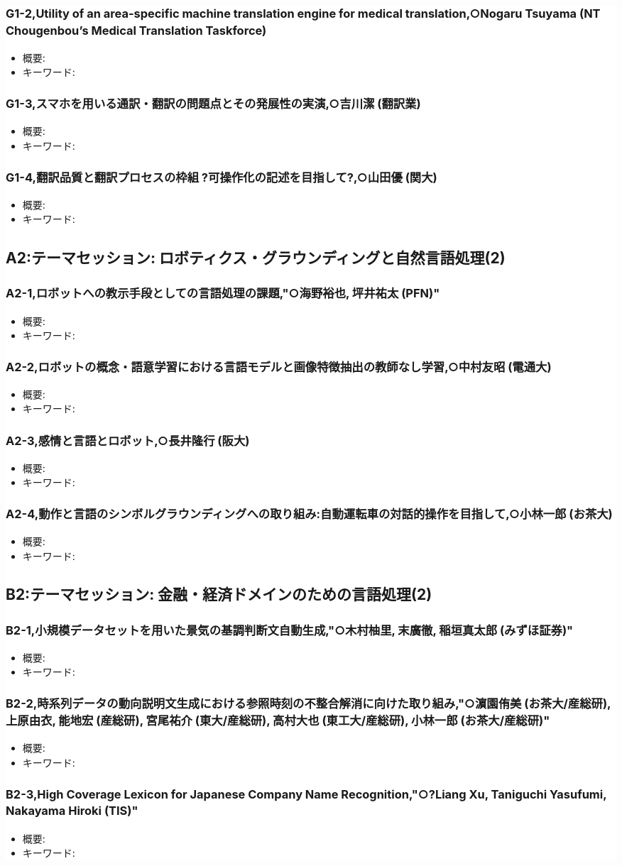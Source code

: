 ### G1-2,Utility of an area-specific machine translation engine for medical translation,○Nogaru Tsuyama (NT Chougenbou’s Medical Translation Taskforce)
- 概要:
- キーワード:

### G1-3,スマホを用いる通訳・翻訳の問題点とその発展性の実演,○吉川潔 (翻訳業)
- 概要:
- キーワード:

### G1-4,翻訳品質と翻訳プロセスの枠組 ?可操作化の記述を目指して?,○山田優 (関大)
- 概要:
- キーワード:

## A2:テーマセッション: ロボティクス・グラウンディングと自然言語処理(2)
### A2-1,ロボットへの教示手段としての言語処理の課題,"○海野裕也, 坪井祐太 (PFN)"
- 概要:
- キーワード:

### A2-2,ロボットの概念・語意学習における言語モデルと画像特徴抽出の教師なし学習,○中村友昭 (電通大)
- 概要:
- キーワード:

### A2-3,感情と言語とロボット,○長井隆行 (阪大)
- 概要:
- キーワード:

### A2-4,動作と言語のシンボルグラウンディングへの取り組み:自動運転車の対話的操作を目指して,○小林一郎 (お茶大)
- 概要:
- キーワード:

## B2:テーマセッション: 金融・経済ドメインのための言語処理(2)
### B2-1,小規模データセットを用いた景気の基調判断文自動生成,"○木村柚里, 末廣徹, 稲垣真太郎 (みずほ証券)"
- 概要:
- キーワード:

### B2-2,時系列データの動向説明文生成における参照時刻の不整合解消に向けた取り組み,"○濵園侑美 (お茶大/産総研), 上原由衣, 能地宏 (産総研), 宮尾祐介 (東大/産総研), 高村大也 (東工大/産総研), 小林一郎 (お茶大/産総研)"
- 概要:
- キーワード:

### B2-3,High Coverage Lexicon for Japanese Company Name Recognition,"○?Liang Xu, Taniguchi Yasufumi, Nakayama Hiroki (TIS)"
- 概要:
- キーワード:
